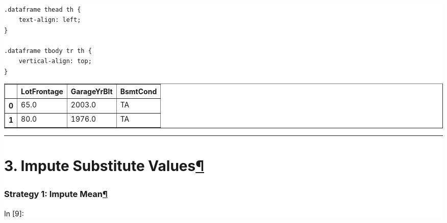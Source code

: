     .dataframe thead th {
        text-align: left;
    }

    .dataframe tbody tr th {
        vertical-align: top;
    }
</style>
<table border="1" class="dataframe">
  <thead>
    <tr style="text-align: right;">
      <th></th>
      <th>LotFrontage</th>
      <th>GarageYrBlt</th>
      <th>BsmtCond</th>
    </tr>
  </thead>
  <tbody>
    <tr>
      <th>0</th>
      <td>65.0</td>
      <td>2003.0</td>
      <td>TA</td>
    </tr>
    <tr>
      <th>1</th>
      <td>80.0</td>
      <td>1976.0</td>
      <td>TA</td>
    </tr>
  </tbody>
</table>
</div>
</div>

</div>

</div>
</div>

</div>
<div class="cell border-box-sizing text_cell rendered">
<div class="prompt input_prompt">
</div>
<div class="inner_cell">
<div class="text_cell_render border-box-sizing rendered_html">
<hr>
<h1 id="3.-Impute-Substitute-Values">3. Impute Substitute Values<a class="anchor-link" href="#3.-Impute-Substitute-Values">&#182;</a></h1>
</div>
</div>
</div>
<div class="cell border-box-sizing text_cell rendered">
<div class="prompt input_prompt">
</div>
<div class="inner_cell">
<div class="text_cell_render border-box-sizing rendered_html">
<h3 id="Strategy-1:-Impute-Mean">Strategy 1: Impute Mean<a class="anchor-link" href="#Strategy-1:-Impute-Mean">&#182;</a></h3>
</div>
</div>
</div>
<div class="cell border-box-sizing code_cell rendered">
<div class="input">
<div class="prompt input_prompt">In&nbsp;[9]:</div>